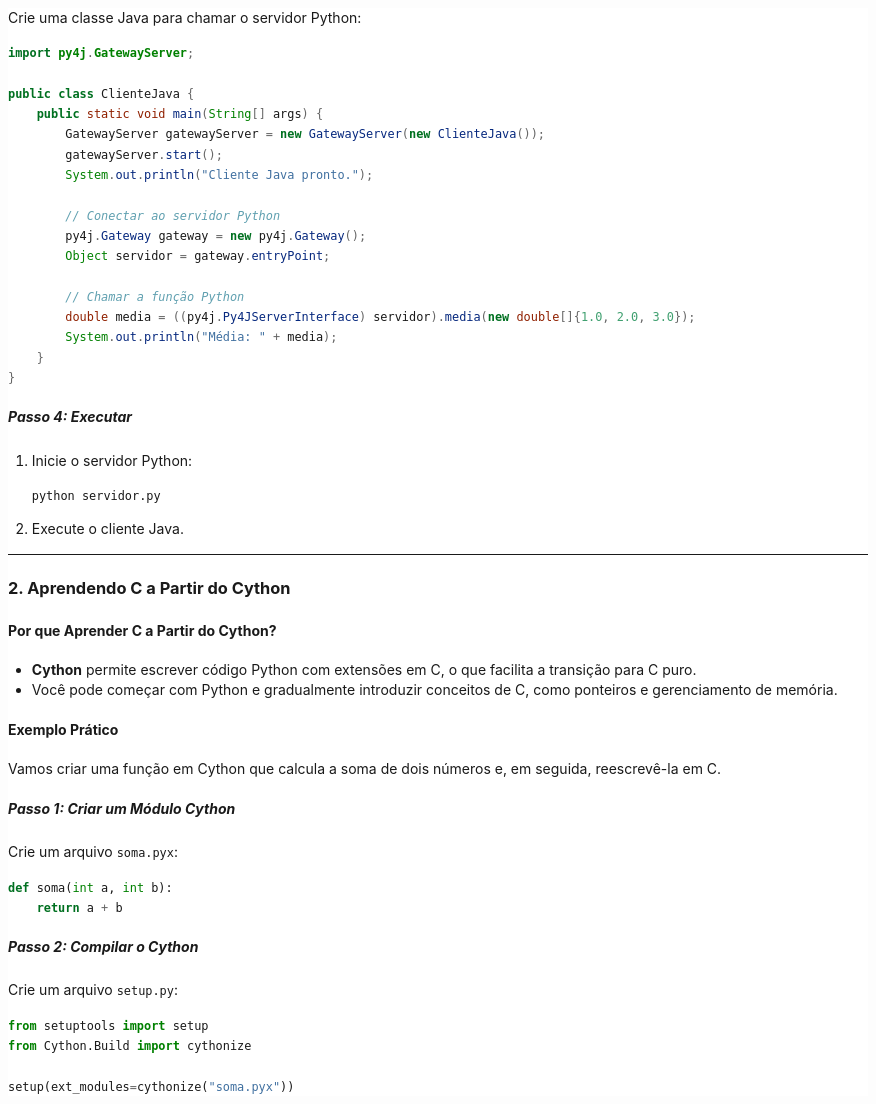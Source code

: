 Crie uma classe Java para chamar o servidor Python:
```java
import py4j.GatewayServer;

public class ClienteJava {
    public static void main(String[] args) {
        GatewayServer gatewayServer = new GatewayServer(new ClienteJava());
        gatewayServer.start();
        System.out.println("Cliente Java pronto.");

        // Conectar ao servidor Python
        py4j.Gateway gateway = new py4j.Gateway();
        Object servidor = gateway.entryPoint;

        // Chamar a função Python
        double media = ((py4j.Py4JServerInterface) servidor).media(new double[]{1.0, 2.0, 3.0});
        System.out.println("Média: " + media);
    }
}
```

##### **Passo 4: Executar**
1. Inicie o servidor Python:
   ```bash
   python servidor.py
   ```
2. Execute o cliente Java.

---

### **2. Aprendendo C a Partir do Cython**

#### **Por que Aprender C a Partir do Cython?**
- **Cython** permite escrever código Python com extensões em C, o que facilita a transição para C puro.
- Você pode começar com Python e gradualmente introduzir conceitos de C, como ponteiros e gerenciamento de memória.

#### **Exemplo Prático**
Vamos criar uma função em Cython que calcula a soma de dois números e, em seguida, reescrevê-la em C.

##### **Passo 1: Criar um Módulo Cython**
Crie um arquivo `soma.pyx`:
```python
def soma(int a, int b):
    return a + b
```

##### **Passo 2: Compilar o Cython**
Crie um arquivo `setup.py`:
```python
from setuptools import setup
from Cython.Build import cythonize

setup(ext_modules=cythonize("soma.pyx"))
```

